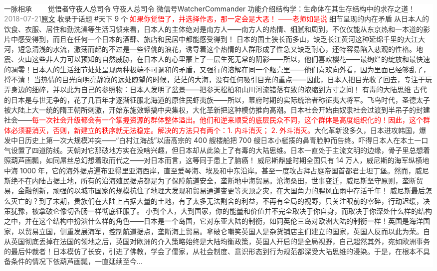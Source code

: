 <ne-p id="520f42f3293818f927861ebbd5b15da4_p_0" data-lake-id="520f42f3293818f927861ebbd5b15da4_p_0"><ne-text id="ucb3573ff" style="color: rgb(51, 51, 51);">一脉相承</ne-text></ne-p> <ne-p id="9c43f04f6b184ee22380b38de4e407eb" data-lake-id="9c43f04f6b184ee22380b38de4e407eb"><ne-text id="uc1f410df" ne-fontsize="12" style="color: rgb(255, 255, 255);">原创</ne-text><ne-text id="u597426b8" ne-fontsize="14">觉悟者</ne-text><ne-text id="u712706ba" ne-fontsize="14">守夜人总司令</ne-text></ne-p> <ne-p id="0d46a534d403d75a5a7e502514359d59" data-lake-id="0d46a534d403d75a5a7e502514359d59"><ne-text id="ub7ca51d2" ne-fontsize="14" ne-bold="true" style="color: rgb(51, 51, 51);">守夜人总司令</ne-text></ne-p> <ne-p id="0d7f61f05d1e6dddb82a0f0df85128f0" data-lake-id="0d7f61f05d1e6dddb82a0f0df85128f0"><ne-text id="u13ee2607" ne-fontsize="14" style="color: rgb(51, 51, 51);">微信号</ne-text><ne-text id="ub9399f9b" ne-fontsize="14" style="color: rgb(51, 51, 51);">WatcherCommander</ne-text></ne-p> <ne-p id="bdade9e25c8c1c6387278ce59bac3866" data-lake-id="bdade9e25c8c1c6387278ce59bac3866"><ne-text id="u625c0862" ne-fontsize="14" style="color: rgb(51, 51, 51);">功能介绍</ne-text><ne-text id="ud1165fa3" ne-fontsize="14" style="color: rgb(51, 51, 51);">结构学：生命体在其生存结构中的求存之道！</ne-text></ne-p> <ne-p id="86974dd4bd3b0bbc0d913bd4380f638f" data-lake-id="86974dd4bd3b0bbc0d913bd4380f638f"><ne-text id="uf73acb01" style="color: rgb(140, 140, 140);">2018-07-21</ne-text>[<ne-text id="uc0462de6" ne-fontsize="14">原文</ne-text>](https://mp.weixin.qq.com/s?__biz=MzAxNDk1NjI2Mw==&mid=2247483806&idx=1&sn=bf330eb30a53b4e2f666e84b953a1fa5&chksm=9b8a2216acfdab00985fb0708f3c360bc9793e594b6636734e5f1838462d06b8b1ff494f126f&scene=27#wechat_redirect&cpage=514)</ne-p> <ne-p id="87c7a0a774f7a8fa95cbd929200cfdfb" data-lake-id="87c7a0a774f7a8fa95cbd929200cfdfb"><ne-text id="u55f6f62a" style="color: rgb(51, 51, 51);">收录于话题</ne-text></ne-p> <ne-p id="32599b32face6f8bee9235a24f0d8227" data-lake-id="32599b32face6f8bee9235a24f0d8227"><ne-text id="uef0fba31" style="color: rgb(51, 51, 51);">#天下</ne-text></ne-p> <ne-p id="3f31e034668c8580b0592cbd32ee3b82" data-lake-id="3f31e034668c8580b0592cbd32ee3b82"><ne-text id="u40352dae" style="color: rgb(51, 51, 51);">9 个</ne-text></ne-p> <ne-p id="49d46c92b1d3f784413e7b7819f5c4b0" data-lake-id="49d46c92b1d3f784413e7b7819f5c4b0" ne-alignment="left"><ne-text id="u624179c7" ne-fontsize="12" style="color: rgb(255, 0, 0);">如果你觉悟了，并选择作恶，那一定会是大恶！ ——老师如是说</ne-text></ne-p> <ne-p id="e9dae622403783b42deeb0aad27cdfc6" data-lake-id="e9dae622403783b42deeb0aad27cdfc6"><ne-text id="uce6e26a7" ne-bold="true" style="color: rgb(51, 51, 51);">细节呈现的内在矛盾</ne-text></ne-p> <ne-p id="a50536498fa56aef2ebf0abb40cf9c07" data-lake-id="a50536498fa56aef2ebf0abb40cf9c07"><ne-text id="uba256938" style="color: rgb(51, 51, 51);">从日本人的饮食、衣服、居住和勤洗澡等生活习惯来看，日本人的主体绝对是南方人——南方人的热情、细腻和周到，不仅仅能从东京热和一本道的影片中感受得到，而且在任何一个日本的酒肆、旅店和民居中都能感受得到！</ne-text></ne-p> <ne-p id="c13ca44bd5dc6273140eb9fdd01a37f6" data-lake-id="c13ca44bd5dc6273140eb9fdd01a37f6"><ne-text id="ud861d5cc" style="color: rgb(51, 51, 51);">日本的国土狭长而多山，缺乏长江黄河这种延绵千里的大江大河，短急清浅的水流，激荡而起的不过是一些轻佻的浪花，诱导着这个热情的人群形成了性急又缺乏耐心，还特容易陷入悲观的性格。地震、火山这些非人力可以预知的自然威胁，在日本人的心里蒙上了一层生死无常的阴影——所以，他们喜欢樱花——最绚烂的绽放和最快速的凋零！日本人的生活细节处处呈现两种极端不可调和的矛盾，又强行的溶解在同一个躯壳里——他们喜欢向外看，因为里面已经够乱了，捋不清！</ne-text></ne-p> <ne-p id="e6d542675bd431beab037b88c4173892" data-lake-id="e6d542675bd431beab037b88c4173892"><ne-text id="u5f775fda" style="color: rgb(51, 51, 51);">当热情的目光向明亮静寂的远处瞭望的时候，茫茫的大海，没有任何吸引目光的重点——因此，日本人把目光收了回去，专注于玩弄身边的细碎，并以此为自己的参照物：日本人发明了盆景——把参天松柏和山川河流错落有致的浓缩到方寸之间！</ne-text></ne-p> <ne-p id="438bbd4f07596bbed244e399f52774f8" data-lake-id="438bbd4f07596bbed244e399f52774f8"><ne-text id="u4dbf6edc" ne-bold="true" style="color: rgb(51, 51, 51);">有毒的大陆思维</ne-text></ne-p> <ne-p id="bfbccfd18d6bb018cad4cece0002d49e" data-lake-id="bfbccfd18d6bb018cad4cece0002d49e"><ne-text id="u827882f3" style="color: rgb(51, 51, 51);">古代的日本是与世无争的，花了几百年才逐渐征服北海道的原住民虾夷族——所以，幕府时期的实际统治者称征夷大将军。飞鸟时代，圣德太子被大陆上大一统的隋王朝所刺激，开始东施效颦搞中央集权，大化革新把这种模仿推向高潮。日本社会开始由奴隶社会过渡到半吊子的封建社会——</ne-text><ne-text id="ua71daa72" ne-bold="true" style="color: rgb(255, 0, 0);">每一次社会升级都会有一个掌握资源的群体整体溢出。他们和逆来顺受的底层民众不同，这个群体是高度组织化的！因此，这个群体必须要消灭，否则，新建立的秩序就无法稳定。解决的方法只有两个：1\. 内斗消灭； 2\. 外斗消灭。</ne-text><ne-text id="u95688099" style="color: rgb(51, 51, 51);">大化革新没多久，日本进攻韩国，爆发中日历史上第一次大规模冲突——“白村江海战”以唐高宗的 400 艘楼船把 700 艘日本小艇揍的鼻青脸肿而告终。吓得日本人在本土一口气设置了四道防线。天朝对它那破地方实在没啥兴趣，但日本却从此染上了有毒的大陆思维。</ne-text><ne-text id="ue88cbdec" ne-bold="true" style="color: rgb(51, 51, 51);">日本一直处于主流文明的边缘，骨子里总想着照葫芦画瓢，如同屌丝总幻想着取而代之——对日本而言，这等同于患上了脑癌！</ne-text></ne-p> <ne-p id="8123c8e852147bab2bce87310755ad53" data-lake-id="8123c8e852147bab2bce87310755ad53"><ne-text id="u91aeb881" style="color: rgb(51, 51, 51);">威尼斯鼎盛时期全国只有 14 万人，威尼斯的海军纵横地中海 1000 年，它的海外据点遍布亚得里亚海西岸，直至爱琴海、埃及和中东沿岸。甚至一度攻占拜占庭帝国首都君士坦丁堡。然而，威尼斯绝不在内陆占据土地，所有的沿海殖民据点都是为了保障航道安全，垄断地中海贸易。沧海桑田，世事变迁，威尼斯坚守原则，垄断贸易，金融创新，顽强的以城市国家的规模抗住了地理大发现和贸易通道变更等灭顶之灾，在大国角力的腥风血雨中存活千年！</ne-text></ne-p> <ne-p id="15b9ec1a5d60e0cca2f604975c56e43a" data-lake-id="15b9ec1a5d60e0cca2f604975c56e43a"><ne-text id="u5eea1c35" style="color: rgb(51, 51, 51);">威尼斯最后怎么灭亡的？到了末期，贵族们在大陆上占据大量的土地，有了太多无法割舍的利益，不再有全局的视野，只关注眼前的零碎，行动迟缓，决策犹豫，被拿破仑像切香肠一样彻底征服了。</ne-text></ne-p> <ne-p id="5ed5882f52c9335f5e51a280d7e10b76" data-lake-id="5ed5882f52c9335f5e51a280d7e10b76"><ne-text id="ua3e3bbea" ne-bold="true" style="color: rgb(51, 51, 51);">小到个人，大到国家，你的能量和价值并不完全取决于你自身，而取决于你深处什么样的结构之中，并在这个结构中扮演什么样的角色</ne-text><ne-text id="u425bcff1" style="color: rgb(51, 51, 51);">——日本是一个岛国，它对东亚大陆的制衡，如同英伦三岛对欧洲大陆的制衡一样！英国是海洋国家，以贸易立国，侧重发展海军，控制航道据点，垄断海上贸易。拿破仑嘲笑英国人是杂货铺店主们建立的国家，英国人反而以此为荣。自从英国彻底丢掉在法国的领地之后，</ne-text><ne-text id="u341443bd" ne-bold="true" style="color: rgb(51, 51, 51);">英国对欧洲的介入策略始终是大陆均衡政策，英国人开启的是全局视野，自己超然其外，宛如欧洲事务的最后仲裁者！日本模仿了长安，引进了佛教，学会了儒家，从社会制度、意识形态到行为规范都深受大陆思维的浸染。于是，在根本不具备条件的情况下依葫芦画瓢，一直延续至今…</ne-text></ne-p>